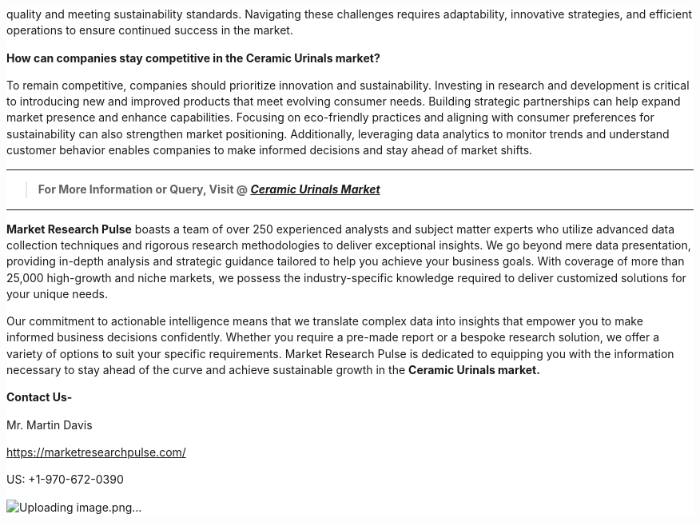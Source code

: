 quality and meeting sustainability standards. Navigating these challenges requires adaptability, innovative strategies, and efficient operations to ensure continued success in the market.</p><p><strong>How can companies stay competitive in the Ceramic Urinals market?</strong></p><p>To remain competitive, companies should prioritize innovation and sustainability. Investing in research and development is critical to introducing new and improved products that meet evolving consumer needs. Building strategic partnerships can help expand market presence and enhance capabilities. Focusing on eco-friendly practices and aligning with consumer preferences for sustainability can also strengthen market positioning. Additionally, leveraging data analytics to monitor trends and understand customer behavior enables companies to make informed decisions and stay ahead of market shifts.</p><hr /><blockquote><p><strong>For More Information or Query, Visit @&nbsp;<em><a href="https://marketresearchpulse.com/report/35411/ceramic-urinals-market?utm_source=Linkedin&utm_medium=029">Ceramic Urinals Market</a></em></strong></p></blockquote><hr /><p><strong>Market Research Pulse</strong> boasts a team of over 250 experienced analysts and subject matter experts who utilize advanced data collection techniques and rigorous research methodologies to deliver exceptional insights. We go beyond mere data presentation, providing in-depth analysis and strategic guidance tailored to help you achieve your business goals. With coverage of more than 25,000 high-growth and niche markets, we possess the industry-specific knowledge required to deliver customized solutions for your unique needs.</p><p>Our commitment to actionable intelligence means that we translate complex data into insights that empower you to make informed business decisions confidently. Whether you require a pre-made report or a bespoke research solution, we offer a variety of options to suit your specific requirements. Market Research Pulse is dedicated to equipping you with the information necessary to stay ahead of the curve and achieve sustainable growth in the <strong>Ceramic Urinals market.</strong></p><p><strong>Contact Us-</strong></p><p>Mr. Martin Davis</p><p>https://marketresearchpulse.com/</p><p>US: +1-970-672-0390</p>
![Uploading image.png…]()

